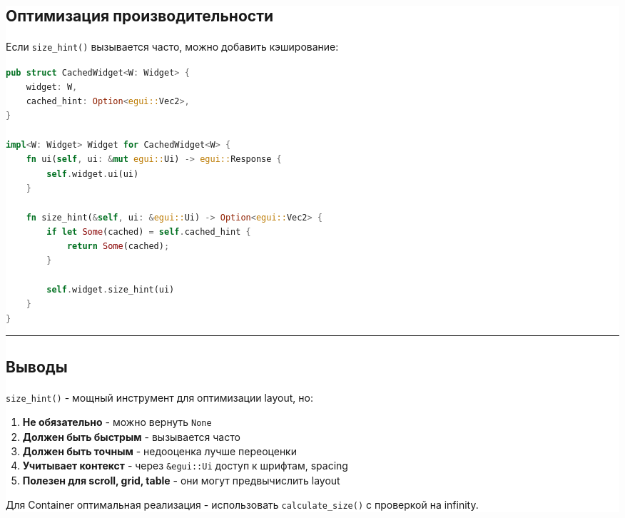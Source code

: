 
## Оптимизация производительности

Если `size_hint()` вызывается часто, можно добавить кэширование:

```rust
pub struct CachedWidget<W: Widget> {
    widget: W,
    cached_hint: Option<egui::Vec2>,
}

impl<W: Widget> Widget for CachedWidget<W> {
    fn ui(self, ui: &mut egui::Ui) -> egui::Response {
        self.widget.ui(ui)
    }

    fn size_hint(&self, ui: &egui::Ui) -> Option<egui::Vec2> {
        if let Some(cached) = self.cached_hint {
            return Some(cached);
        }

        self.widget.size_hint(ui)
    }
}
```

---

## Выводы

`size_hint()` - мощный инструмент для оптимизации layout, но:

1. **Не обязательно** - можно вернуть `None`
2. **Должен быть быстрым** - вызывается часто
3. **Должен быть точным** - недооценка лучше переоценки
4. **Учитывает контекст** - через `&egui::Ui` доступ к шрифтам, spacing
5. **Полезен для scroll, grid, table** - они могут предвычислить layout

Для Container оптимальная реализация - использовать `calculate_size()` с проверкой на infinity.
